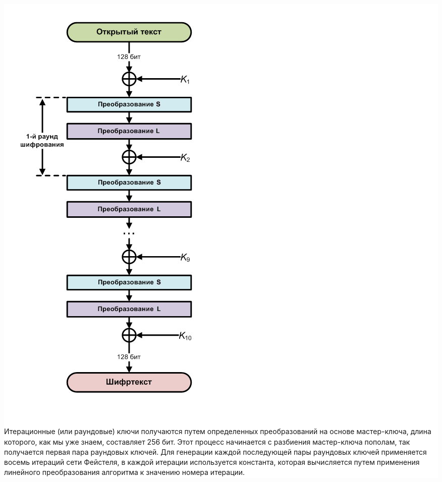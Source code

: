 ![Схема работы алгоритма при зашифровании](img/Kuznetchik-cipher-1.png)

Итерационные (или раундовые) ключи получаются путем определенных преобразований на основе мастер-ключа, длина которого, как мы уже знаем, составляет 256 бит. Этот процесс начинается с разбиения мастер-ключа пополам, так получается первая пара раундовых ключей. Для генерации каждой последующей пары раундовых ключей применяется восемь итераций сети Фейстеля, в каждой итерации используется константа, которая вычисляется путем применения линейного преобразования алгоритма к значению номера итерации.
